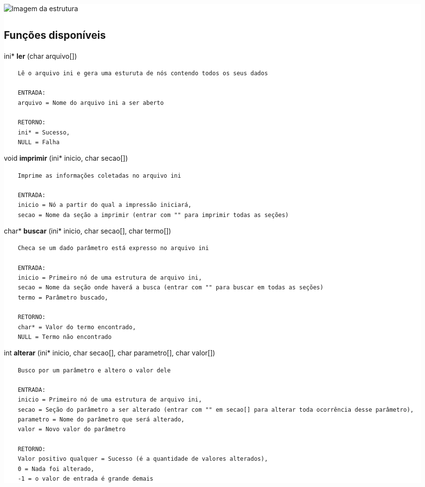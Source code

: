 ![Imagem da estrutura](https://i.imgur.com/ls86FWf.png)

## Funções disponíveis

ini* **ler** (char arquivo[])
```
	Lê o arquivo ini e gera uma esturuta de nós contendo todos os seus dados

	ENTRADA:
	arquivo = Nome do arquivo ini a ser aberto

	RETORNO:
	ini* = Sucesso,
	NULL = Falha
```

void **imprimir** (ini* inicio, char secao[])
```
	Imprime as informações coletadas no arquivo ini

	ENTRADA:
	inicio = Nó a partir do qual a impressão iniciará,
	secao = Nome da seção a imprimir (entrar com "" para imprimir todas as seções)
```

char* **buscar** (ini* inicio, char secao[], char termo[])
```
	Checa se um dado parâmetro está expresso no arquivo ini

	ENTRADA:
	inicio = Primeiro nó de uma estrutura de arquivo ini,
	secao = Nome da seção onde haverá a busca (entrar com "" para buscar em todas as seções)
	termo = Parâmetro buscado,
	 
	RETORNO:
	char* = Valor do termo encontrado,
	NULL = Termo não encontrado
```

int **alterar** (ini* inicio, char secao[], char parametro[], char valor[])
```
	Busco por um parâmetro e altero o valor dele

	ENTRADA:
	inicio = Primeiro nó de uma estrutura de arquivo ini,
	secao = Seção do parâmetro a ser alterado (entrar com "" em secao[] para alterar toda ocorrência desse parâmetro),
	parametro = Nome do parâmetro que será alterado,
	valor = Novo valor do parâmetro

	RETORNO:
	Valor positivo qualquer = Sucesso (é a quantidade de valores alterados),
	0 = Nada foi alterado,
	-1 = o valor de entrada é grande demais
```
  